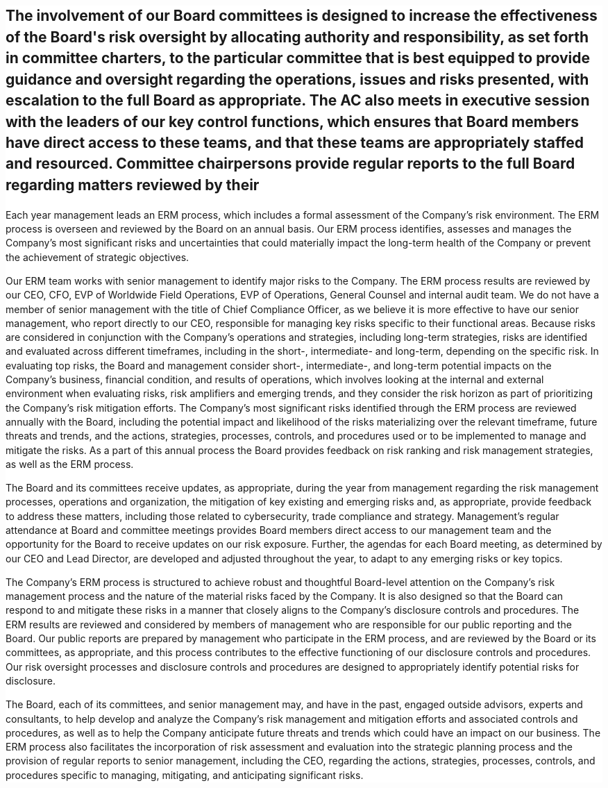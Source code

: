 The involvement of our Board committees is designed to increase the effectiveness of the Board's risk oversight by allocating authority and responsibility, as set forth in committee charters, to the particular committee that is best equipped to provide guidance and oversight regarding the operations, issues and risks presented, with escalation to the full Board as appropriate. The AC also meets in executive session with the leaders of our key control functions, which ensures that Board members have direct access to these teams, and that these teams are appropriately staffed and resourced. Committee chairpersons provide regular reports to the full Board regarding matters reviewed by their
---
Each year management leads an ERM process, which includes a formal assessment of the Company’s risk environment. The ERM process is overseen and reviewed by the Board on an annual basis. Our ERM process identifies, assesses and manages the Company’s most significant risks and uncertainties that could materially impact the long-term health of the Company or prevent the achievement of strategic objectives.

Our ERM team works with senior management to identify major risks to the Company. The ERM process results are reviewed by our CEO, CFO, EVP of Worldwide Field Operations, EVP of Operations, General Counsel and internal audit team. We do not have a member of senior management with the title of Chief Compliance Officer, as we believe it is more effective to have our senior management, who report directly to our CEO, responsible for managing key risks specific to their functional areas. Because risks are considered in conjunction with the Company’s operations and strategies, including long-term strategies, risks are identified and evaluated across different timeframes, including in the short-, intermediate- and long-term, depending on the specific risk. In evaluating top risks, the Board and management consider short-, intermediate-, and long-term potential impacts on the Company’s business, financial condition, and results of operations, which involves looking at the internal and external environment when evaluating risks, risk amplifiers and emerging trends, and they consider the risk horizon as part of prioritizing the Company’s risk mitigation efforts. The Company’s most significant risks identified through the ERM process are reviewed annually with the Board, including the potential impact and likelihood of the risks materializing over the relevant timeframe, future threats and trends, and the actions, strategies, processes, controls, and procedures used or to be implemented to manage and mitigate the risks. As a part of this annual process the Board provides feedback on risk ranking and risk management strategies, as well as the ERM process.

The Board and its committees receive updates, as appropriate, during the year from management regarding the risk management processes, operations and organization, the mitigation of key existing and emerging risks and, as appropriate, provide feedback to address these matters, including those related to cybersecurity, trade compliance and strategy. Management’s regular attendance at Board and committee meetings provides Board members direct access to our management team and the opportunity for the Board to receive updates on our risk exposure. Further, the agendas for each Board meeting, as determined by our CEO and Lead Director, are developed and adjusted throughout the year, to adapt to any emerging risks or key topics.

The Company’s ERM process is structured to achieve robust and thoughtful Board-level attention on the Company’s risk management process and the nature of the material risks faced by the Company. It is also designed so that the Board can respond to and mitigate these risks in a manner that closely aligns to the Company’s disclosure controls and procedures. The ERM results are reviewed and considered by members of management who are responsible for our public reporting and the Board. Our public reports are prepared by management who participate in the ERM process, and are reviewed by the Board or its committees, as appropriate, and this process contributes to the effective functioning of our disclosure controls and procedures. Our risk oversight processes and disclosure controls and procedures are designed to appropriately identify potential risks for disclosure.

The Board, each of its committees, and senior management may, and have in the past, engaged outside advisors, experts and consultants, to help develop and analyze the Company’s risk management and mitigation efforts and associated controls and procedures, as well as to help the Company anticipate future threats and trends which could have an impact on our business. The ERM process also facilitates the incorporation of risk assessment and evaluation into the strategic planning process and the provision of regular reports to senior management, including the CEO, regarding the actions, strategies, processes, controls, and procedures specific to managing, mitigating, and anticipating significant risks.
